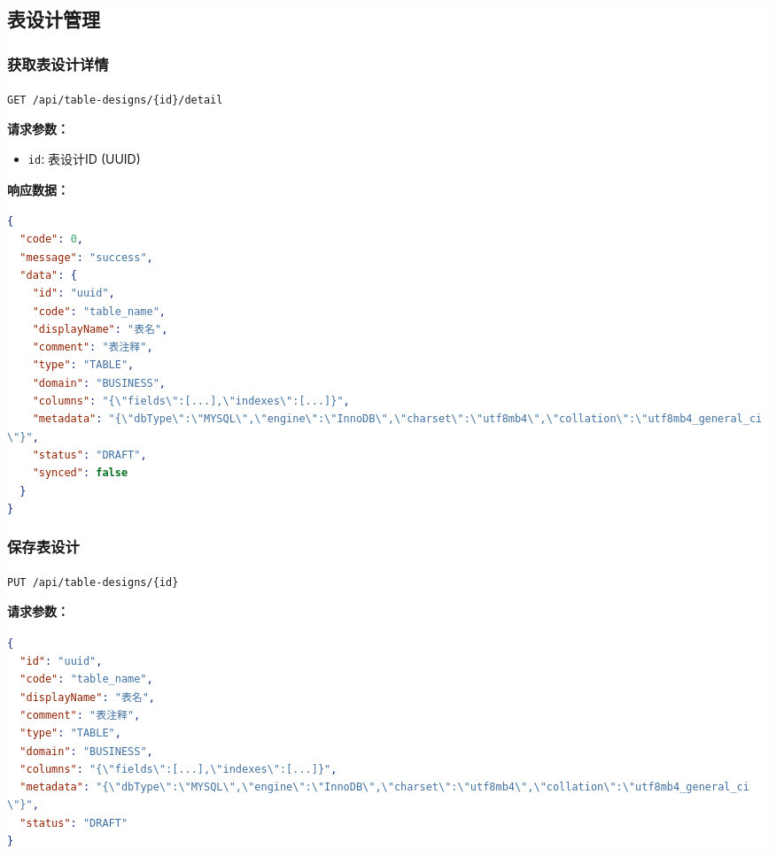 ## 表设计管理

### 获取表设计详情

```http
GET /api/table-designs/{id}/detail
```

**请求参数：**
- `id`: 表设计ID (UUID)

**响应数据：**
```json
{
  "code": 0,
  "message": "success",
  "data": {
    "id": "uuid",
    "code": "table_name",
    "displayName": "表名",
    "comment": "表注释",
    "type": "TABLE",
    "domain": "BUSINESS",
    "columns": "{\"fields\":[...],\"indexes\":[...]}",
    "metadata": "{\"dbType\":\"MYSQL\",\"engine\":\"InnoDB\",\"charset\":\"utf8mb4\",\"collation\":\"utf8mb4_general_ci\"}",
    "status": "DRAFT",
    "synced": false
  }
}
```

### 保存表设计

```http
PUT /api/table-designs/{id}
```

**请求参数：**
```json
{
  "id": "uuid",
  "code": "table_name",
  "displayName": "表名",
  "comment": "表注释",
  "type": "TABLE",
  "domain": "BUSINESS",
  "columns": "{\"fields\":[...],\"indexes\":[...]}",
  "metadata": "{\"dbType\":\"MYSQL\",\"engine\":\"InnoDB\",\"charset\":\"utf8mb4\",\"collation\":\"utf8mb4_general_ci\"}",
  "status": "DRAFT"
}
```
